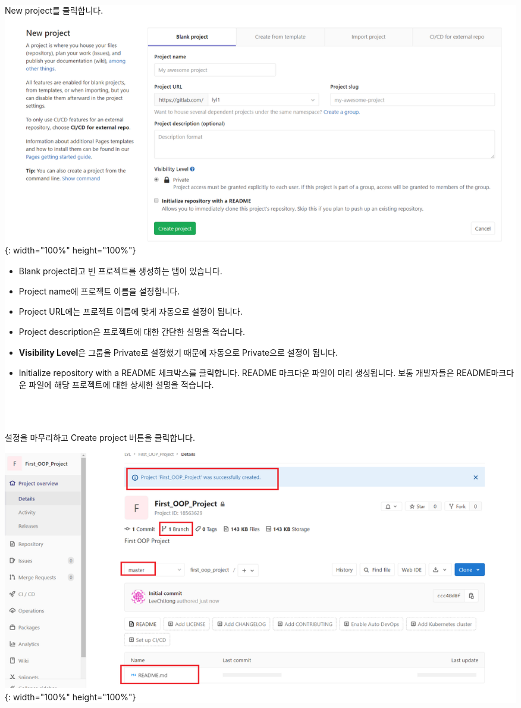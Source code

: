 New project를 클릭합니다. 

![makeProject](/static/assets/img/blog/usefulSkills/gitlabImages/makeProject.png){: width="100%" height="100%"}

* Blank project라고 빈 프로젝트를 생성하는 탭이 있습니다.

* Project name에 프로젝트 이름을 설정합니다.

* Project URL에는 프로젝트 이름에 맞게 자동으로 설정이 됩니다.

* Project description은 프로젝트에 대한 간단한 설명을 적습니다.

* **Visibility Level**은 그룹을 Private로 설정했기 때문에 자동으로 Private으로 설정이 됩니다.

* Initialize repository with a README 체크박스를 클릭합니다. README 마크다운 파일이 미리 생성됩니다. 보통 개발자들은 README마크다운 파일에 해당 프로젝트에 대한 상세한 설명을 적습니다.
<br>
<br>


설정을 마무리하고 Create project 버튼을 클릭합니다.

![projectCreated](/static/assets/img/blog/usefulSkills/gitlabImages/projectCreated.png){: width="100%" height="100%"}
